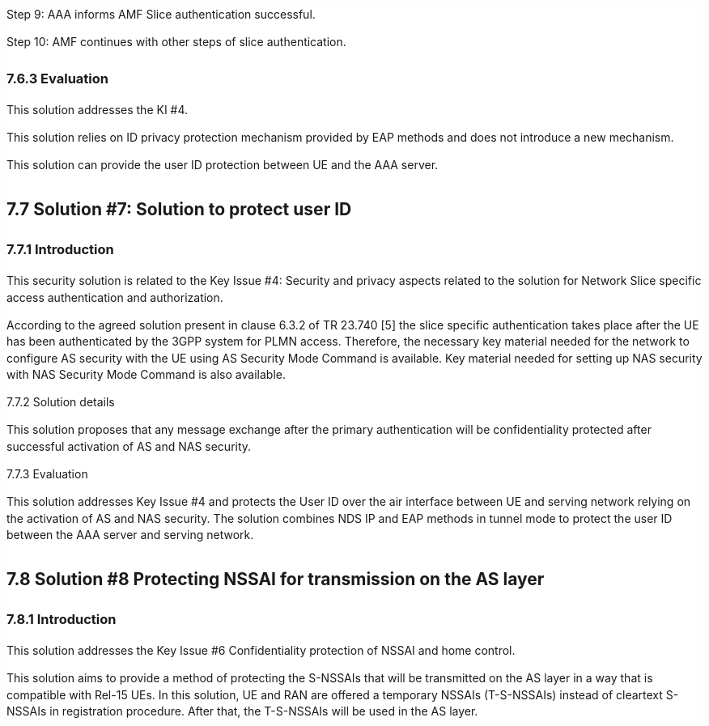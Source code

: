 Step 9: AAA informs AMF Slice authentication successful.

Step 10: AMF continues with other steps of slice authentication.

### 7.6.3 Evaluation

This solution addresses the KI \#4.

This solution relies on ID privacy protection mechanism provided by EAP
methods and does not introduce a new mechanism.

This solution can provide the user ID protection between UE and the AAA
server.

7.7 Solution \#7: Solution to protect user ID 
---------------------------------------------

### 7.7.1 Introduction

This security solution is related to the Key Issue \#4: Security and
privacy aspects related to the solution for Network Slice specific
access authentication and authorization.

According to the agreed solution present in clause 6.3.2 of
TR 23.740 \[5\] the slice specific authentication takes place after the
UE has been authenticated by the 3GPP system for PLMN access. Therefore,
the necessary key material needed for the network to configure AS
security with the UE using AS Security Mode Command is available. Key
material needed for setting up NAS security with NAS Security Mode
Command is also available.

7.7.2 Solution details

This solution proposes that any message exchange after the primary
authentication will be confidentiality protected after successful
activation of AS and NAS security.

7.7.3 Evaluation

This solution addresses Key Issue \#4 and protects the User ID over the
air interface between UE and serving network relying on the activation
of AS and NAS security. The solution combines NDS IP and EAP methods in
tunnel mode to protect the user ID between the AAA server and serving
network.

7.8 Solution \#8 Protecting NSSAI for transmission on the AS layer
------------------------------------------------------------------

### 7.8.1 Introduction

This solution addresses the Key Issue \#6 Confidentiality protection of
NSSAI and home control.

This solution aims to provide a method of protecting the S-NSSAIs that
will be transmitted on the AS layer in a way that is compatible with
Rel-15 UEs. In this solution, UE and RAN are offered a temporary NSSAIs
(T-S-NSSAIs) instead of cleartext S-NSSAIs in registration procedure.
After that, the T-S-NSSAIs will be used in the AS layer.
